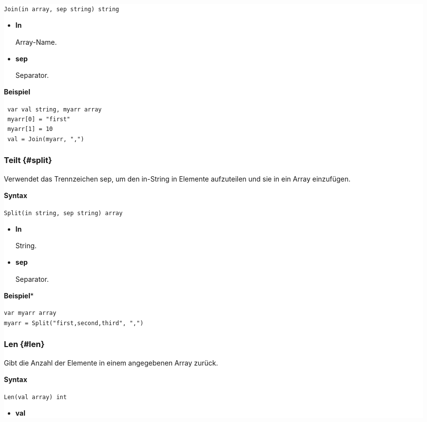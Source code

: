 ```
Join(in array, sep string) string

```

* **In**

  Array-Name.
* **sep**

  Separator.

**Beispiel**

```
 var val string, myarr array
 myarr[0] = "first"
 myarr[1] = 10
 val = Join(myarr, ",")
```



### Teilt {#split}

Verwendet das Trennzeichen sep, um den in-String in Elemente aufzuteilen und sie in ein Array einzufügen.

**Syntax**

```
Split(in string, sep string) array
```

* **In**

   String.
*  **sep**

   Separator.

**Beispiel***

```
var myarr array
myarr = Split("first,second,third", ",")
```



### Len {#len}

Gibt die Anzahl der Elemente in einem angegebenen Array zurück.

**Syntax**

 

```
Len(val array) int
```

* **val**
